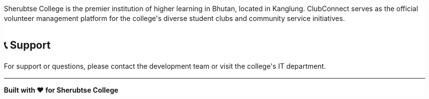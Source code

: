 Sherubtse College is the premier institution of higher learning in Bhutan, located in Kanglung. ClubConnect serves as the official volunteer management platform for the college's diverse student clubs and community service initiatives.

## 📞 Support

For support or questions, please contact the development team or visit the college's IT department.

---

**Built with ❤️ for Sherubtse College** 